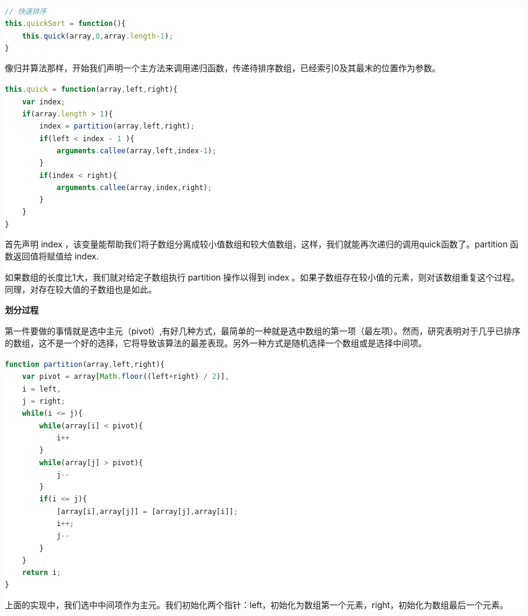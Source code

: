 ```javascript
// 快速排序
this.quickSort = function(){
    this.quick(array,0,array.length-1);
}
```

像归并算法那样，开始我们声明一个主方法来调用递归函数，传递待排序数组，已经索引0及其最末的位置作为参数。

```javascript
this.quick = function(array,left,right){
    var index;
    if(array.length > 1){
        index = partition(array,left,right);
        if(left < index - 1 ){
            arguments.callee(array,left,index-1);
        }
        if(index < right){
            arguments.callee(array,index,right);
        }				
    }
}
```

首先声明 index ，该变量能帮助我们将子数组分离成较小值数组和较大值数组，这样，我们就能再次递归的调用quick函数了。partition 函数返回值将赋值给 index.

如果数组的长度比1大，我们就对给定子数组执行 partition 操作以得到 index 。如果子数组存在较小值的元素，则对该数组重复这个过程。同理，对存在较大值的子数组也是如此。

**划分过程**

第一件要做的事情就是选中主元（pivot）,有好几种方式，最简单的一种就是选中数组的第一项（最左项）。然而，研究表明对于几乎已排序的数组，这不是一个好的选择，它将导致该算法的最差表现。另外一种方式是随机选择一个数组或是选择中间项。

```javascript
function partition(array,left,right){
    var pivot = array[Math.floor((left+right) / 2)],
    i = left,
    j = right;
    while(i <= j){
        while(array[i] < pivot){
            i++
        }
        while(array[j] > pivot){
            j--
        }
        if(i <= j){
            [array[i],array[j]] = [array[j],array[i]];
            i++;
            j--
        }
    }
    return i;
}
```

上面的实现中，我们选中中间项作为主元。我们初始化两个指针：left，初始化为数组第一个元素，right，初始化为数组最后一个元素。
